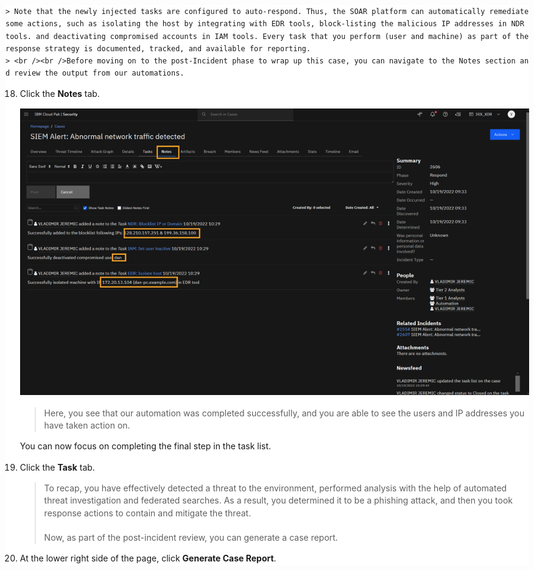    > Note that the newly injected tasks are configured to auto-respond. Thus, the SOAR platform can automatically remediate some actions, such as isolating the host by integrating with EDR tools, block-listing the malicious IP addresses in NDR tools. and deactivating compromised accounts in IAM tools. Every task that you perform (user and machine) as part of the response strategy is documented, tracked, and available for reporting.
    > <br /><br />Before moving on to the post-Incident phase to wrap up this case, you can navigate to the Notes section and review the output from our automations.

18. Click the **Notes** tab.

    ![](./images/102/caseNotes.png)

    > Here, you see that our automation was completed successfully, and you are able to see the users and IP addresses you have taken action on.

    You can now focus on completing the final step in the task list.

19. Click the **Task** tab.

    > To recap, you have effectively detected a threat to the environment, performed analysis with the help of automated threat investigation and federated searches. As a result, you determined it to be a phishing attack, and then you took response actions to contain and mitigate the threat.
    > <br /><br />Now, as part of the post-incident review, you can generate a case report.

20. At the lower right side of the page, click **Generate Case Report**.
